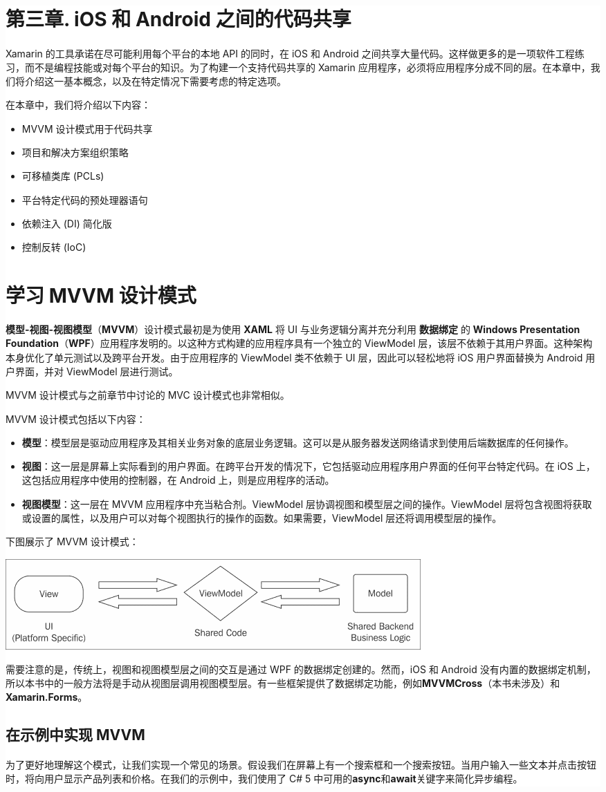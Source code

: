 # 第三章. iOS 和 Android 之间的代码共享

Xamarin 的工具承诺在尽可能利用每个平台的本地 API 的同时，在 iOS 和 Android 之间共享大量代码。这样做更多的是一项软件工程练习，而不是编程技能或对每个平台的知识。为了构建一个支持代码共享的 Xamarin 应用程序，必须将应用程序分成不同的层。在本章中，我们将介绍这一基本概念，以及在特定情况下需要考虑的特定选项。

在本章中，我们将介绍以下内容：

+   MVVM 设计模式用于代码共享

+   项目和解决方案组织策略

+   可移植类库 (PCLs)

+   平台特定代码的预处理器语句

+   依赖注入 (DI) 简化版

+   控制反转 (IoC)

# 学习 MVVM 设计模式

**模型-视图-视图模型**（**MVVM**）设计模式最初是为使用 **XAML** 将 UI 与业务逻辑分离并充分利用 **数据绑定** 的 **Windows Presentation Foundation**（**WPF**）应用程序发明的。以这种方式构建的应用程序具有一个独立的 ViewModel 层，该层不依赖于其用户界面。这种架构本身优化了单元测试以及跨平台开发。由于应用程序的 ViewModel 类不依赖于 UI 层，因此可以轻松地将 iOS 用户界面替换为 Android 用户界面，并对 ViewModel 层进行测试。

MVVM 设计模式与之前章节中讨论的 MVC 设计模式也非常相似。

MVVM 设计模式包括以下内容：

+   **模型**：模型层是驱动应用程序及其相关业务对象的底层业务逻辑。这可以是从服务器发送网络请求到使用后端数据库的任何操作。

+   **视图**：这一层是屏幕上实际看到的用户界面。在跨平台开发的情况下，它包括驱动应用程序用户界面的任何平台特定代码。在 iOS 上，这包括应用程序中使用的控制器，在 Android 上，则是应用程序的活动。

+   **视图模型**：这一层在 MVVM 应用程序中充当粘合剂。ViewModel 层协调视图和模型层之间的操作。ViewModel 层将包含视图将获取或设置的属性，以及用户可以对每个视图执行的操作的函数。如果需要，ViewModel 层还将调用模型层的操作。

下图展示了 MVVM 设计模式：

![学习 MVVM 设计模式](img/00024.jpeg)

需要注意的是，传统上，视图和视图模型层之间的交互是通过 WPF 的数据绑定创建的。然而，iOS 和 Android 没有内置的数据绑定机制，所以本书中的一般方法将是手动从视图层调用视图模型层。有一些框架提供了数据绑定功能，例如**MVVMCross**（本书未涉及）和**Xamarin.Forms**。

## 在示例中实现 MVVM

为了更好地理解这个模式，让我们实现一个常见的场景。假设我们在屏幕上有一个搜索框和一个搜索按钮。当用户输入一些文本并点击按钮时，将向用户显示产品列表和价格。在我们的示例中，我们使用了 C# 5 中可用的**async**和**await**关键字来简化异步编程。
